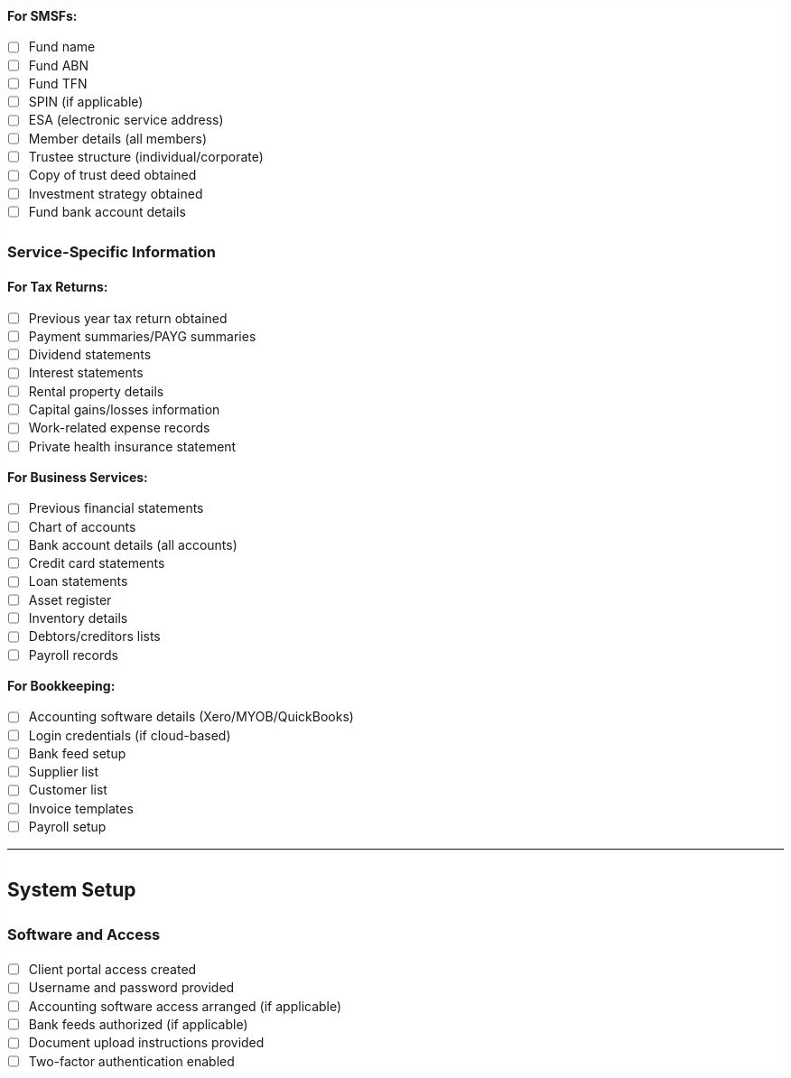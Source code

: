 **For SMSFs:**
- [ ] Fund name
- [ ] Fund ABN
- [ ] Fund TFN
- [ ] SPIN (if applicable)
- [ ] ESA (electronic service address)
- [ ] Member details (all members)
- [ ] Trustee structure (individual/corporate)
- [ ] Copy of trust deed obtained
- [ ] Investment strategy obtained
- [ ] Fund bank account details

### Service-Specific Information

**For Tax Returns:**
- [ ] Previous year tax return obtained
- [ ] Payment summaries/PAYG summaries
- [ ] Dividend statements
- [ ] Interest statements
- [ ] Rental property details
- [ ] Capital gains/losses information
- [ ] Work-related expense records
- [ ] Private health insurance statement

**For Business Services:**
- [ ] Previous financial statements
- [ ] Chart of accounts
- [ ] Bank account details (all accounts)
- [ ] Credit card statements
- [ ] Loan statements
- [ ] Asset register
- [ ] Inventory details
- [ ] Debtors/creditors lists
- [ ] Payroll records

**For Bookkeeping:**
- [ ] Accounting software details (Xero/MYOB/QuickBooks)
- [ ] Login credentials (if cloud-based)
- [ ] Bank feed setup
- [ ] Supplier list
- [ ] Customer list
- [ ] Invoice templates
- [ ] Payroll setup

---

## System Setup

### Software and Access
- [ ] Client portal access created
- [ ] Username and password provided
- [ ] Accounting software access arranged (if applicable)
- [ ] Bank feeds authorized (if applicable)
- [ ] Document upload instructions provided
- [ ] Two-factor authentication enabled
